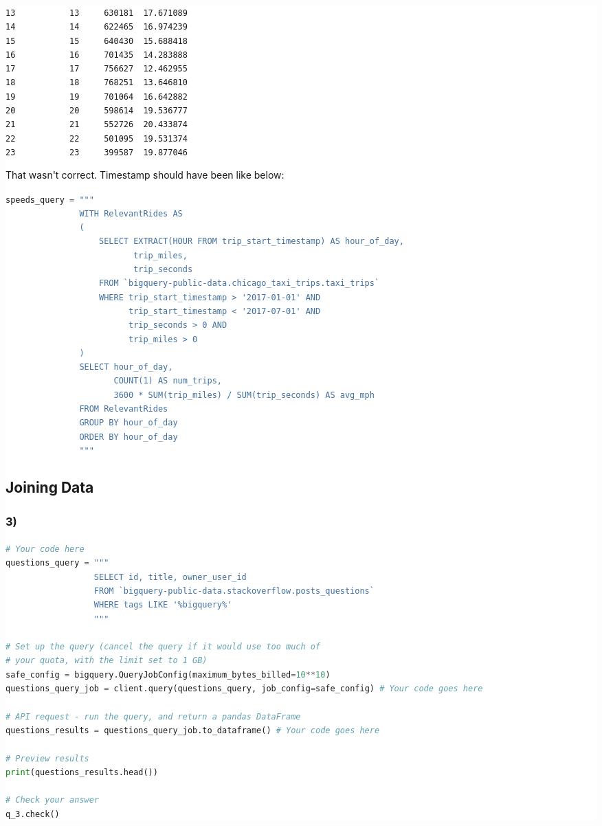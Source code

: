 ```
13           13     630181  17.671089
14           14     622465  16.974239
15           15     640430  15.688418
16           16     701435  14.283888
17           17     756627  12.462955
18           18     768251  13.646810
19           19     701064  16.642882
20           20     598614  19.536777
21           21     552726  20.433874
22           22     501095  19.531374
23           23     399587  19.877046
```

That wasn't correct. Timestamp should have been like below:

```python
speeds_query = """
               WITH RelevantRides AS
               (
                   SELECT EXTRACT(HOUR FROM trip_start_timestamp) AS hour_of_day, 
                          trip_miles, 
                          trip_seconds
                   FROM `bigquery-public-data.chicago_taxi_trips.taxi_trips`
                   WHERE trip_start_timestamp > '2017-01-01' AND 
                         trip_start_timestamp < '2017-07-01' AND 
                         trip_seconds > 0 AND 
                         trip_miles > 0
               )
               SELECT hour_of_day, 
                      COUNT(1) AS num_trips, 
                      3600 * SUM(trip_miles) / SUM(trip_seconds) AS avg_mph
               FROM RelevantRides
               GROUP BY hour_of_day
               ORDER BY hour_of_day
               """
```

## Joining Data

### 3)

```python
# Your code here
questions_query = """
                  SELECT id, title, owner_user_id
                  FROM `bigquery-public-data.stackoverflow.posts_questions`
                  WHERE tags LIKE '%bigquery%'
                  """

# Set up the query (cancel the query if it would use too much of 
# your quota, with the limit set to 1 GB)
safe_config = bigquery.QueryJobConfig(maximum_bytes_billed=10**10)
questions_query_job = client.query(questions_query, job_config=safe_config) # Your code goes here

# API request - run the query, and return a pandas DataFrame
questions_results = questions_query_job.to_dataframe() # Your code goes here

# Preview results
print(questions_results.head())

# Check your answer
q_3.check()
```
